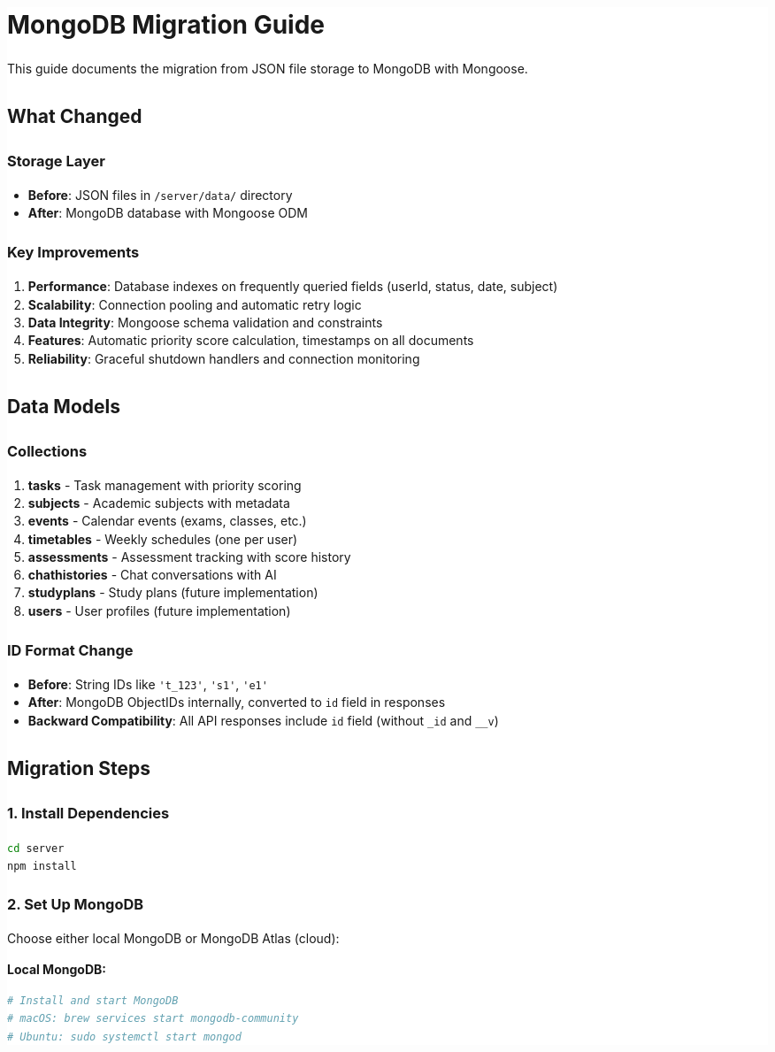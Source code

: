 # MongoDB Migration Guide

This guide documents the migration from JSON file storage to MongoDB with Mongoose.

## What Changed

### Storage Layer
- **Before**: JSON files in `/server/data/` directory
- **After**: MongoDB database with Mongoose ODM

### Key Improvements
1. **Performance**: Database indexes on frequently queried fields (userId, status, date, subject)
2. **Scalability**: Connection pooling and automatic retry logic
3. **Data Integrity**: Mongoose schema validation and constraints
4. **Features**: Automatic priority score calculation, timestamps on all documents
5. **Reliability**: Graceful shutdown handlers and connection monitoring

## Data Models

### Collections
1. **tasks** - Task management with priority scoring
2. **subjects** - Academic subjects with metadata
3. **events** - Calendar events (exams, classes, etc.)
4. **timetables** - Weekly schedules (one per user)
5. **assessments** - Assessment tracking with score history
6. **chathistories** - Chat conversations with AI
7. **studyplans** - Study plans (future implementation)
8. **users** - User profiles (future implementation)

### ID Format Change
- **Before**: String IDs like `'t_123'`, `'s1'`, `'e1'`
- **After**: MongoDB ObjectIDs internally, converted to `id` field in responses
- **Backward Compatibility**: All API responses include `id` field (without `_id` and `__v`)

## Migration Steps

### 1. Install Dependencies
```bash
cd server
npm install
```

### 2. Set Up MongoDB
Choose either local MongoDB or MongoDB Atlas (cloud):

**Local MongoDB:**
```bash
# Install and start MongoDB
# macOS: brew services start mongodb-community
# Ubuntu: sudo systemctl start mongod
```
